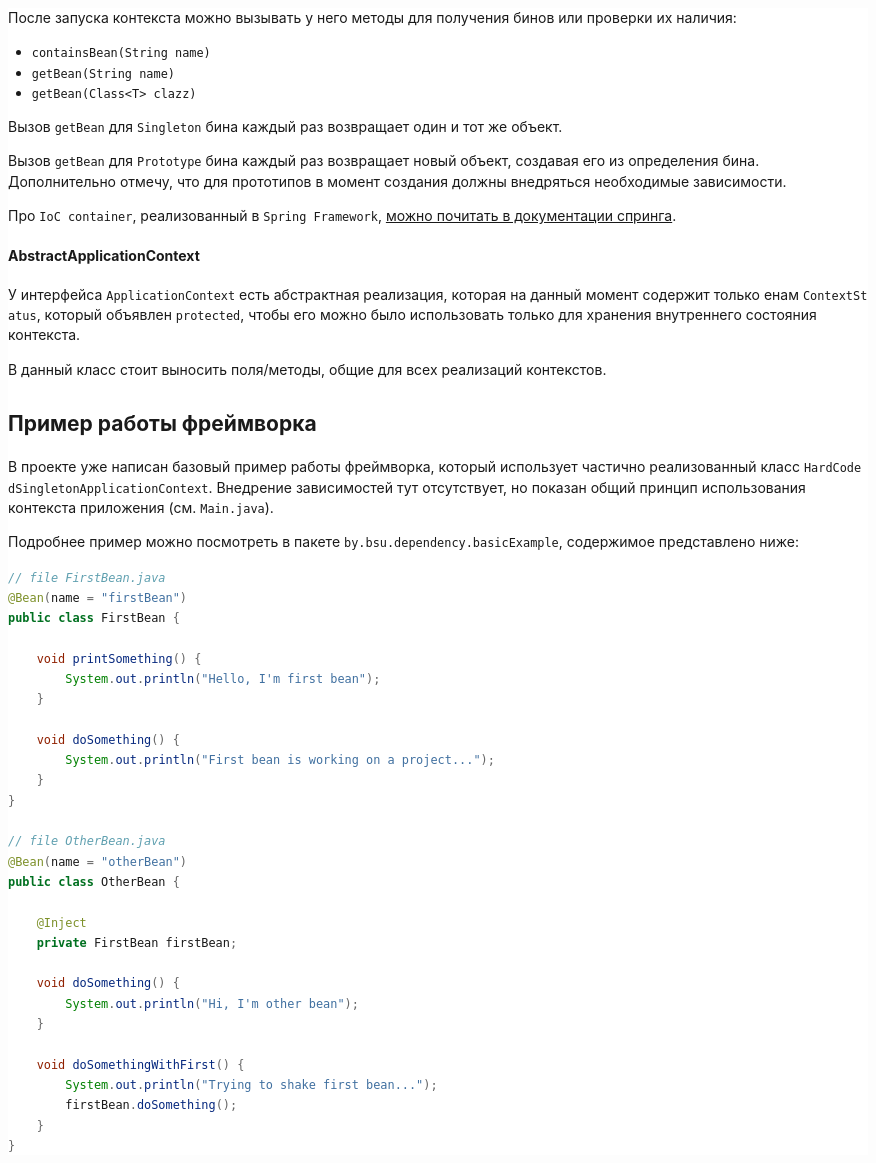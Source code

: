 После запуска контекста можно вызывать у него методы для получения бинов или проверки их наличия:
* `containsBean(String name)`
* `getBean(String name)`
* `getBean(Class<T> clazz)`

Вызов `getBean` для `Singleton` бина каждый раз возвращает один и тот же объект.

Вызов `getBean` для `Prototype` бина каждый раз возвращает новый объект, создавая его из определения бина. Дополнительно
отмечу, что для прототипов в момент создания должны внедряться необходимые зависимости.

Про `IoC container`, реализованный в `Spring Framework`, [можно почитать в документации
спринга](https://docs.spring.io/spring-framework/docs/3.2.x/spring-framework-reference/html/beans.html).

#### AbstractApplicationContext
У интерфейса `ApplicationContext` есть абстрактная реализация, которая на данный момент содержит только енам
`ContextStatus`, который объявлен `protected`, чтобы его можно было использовать только для хранения внутреннего
состояния контекста.

В данный класс стоит выносить поля/методы, общие для всех реализаций контекстов.

## Пример работы фреймворка

В проекте уже написан базовый пример работы фреймворка, который использует частично реализованный класс
`HardCodedSingletonApplicationContext`. Внедрение зависимостей тут отсутствует, но показан общий принцип использования
контекста приложения (см. `Main.java`).

Подробнее пример можно посмотреть в пакете `by.bsu.dependency.basicExample`, содержимое представлено ниже:

```java
// file FirstBean.java
@Bean(name = "firstBean")
public class FirstBean {

    void printSomething() {
        System.out.println("Hello, I'm first bean");
    }

    void doSomething() {
        System.out.println("First bean is working on a project...");
    }
}

// file OtherBean.java
@Bean(name = "otherBean")
public class OtherBean {

    @Inject
    private FirstBean firstBean;

    void doSomething() {
        System.out.println("Hi, I'm other bean");
    }

    void doSomethingWithFirst() {
        System.out.println("Trying to shake first bean...");
        firstBean.doSomething();
    }
}

```